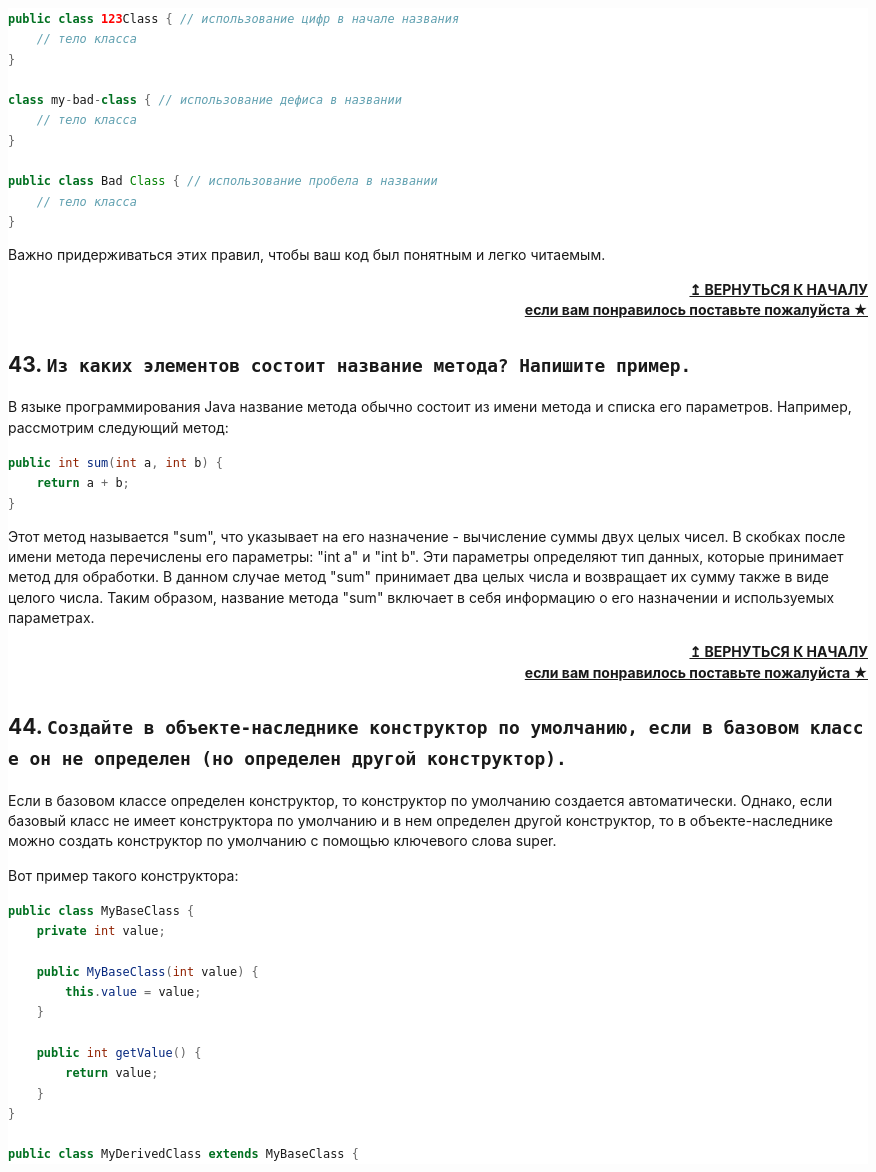 ```java
public class 123Class { // использование цифр в начале названия
    // тело класса
}

class my-bad-class { // использование дефиса в названии
    // тело класса
}

public class Bad Class { // использование пробела в названии
    // тело класса
}
```
Важно придерживаться этих правил, чтобы ваш код был понятным и легко читаемым.

<DIV ALIGN="RIGHT">
    <B><A HREF="#">↥ ВЕРНУТЬСЯ К НАЧАЛУ</A></B> <BR>
    <B><A HREF="HTTPS://GITHUB.COM/DEBAGANOV"> если вам понравилось поставьте пожалуйста ★ </A></B>
</DIV>

## 43. `Из каких элементов состоит название метода? Напишите пример.`
В языке программирования Java название метода обычно состоит из имени метода и списка его параметров. Например, рассмотрим следующий метод:

```java
public int sum(int a, int b) {
    return a + b;
}
```

Этот метод называется "sum", что указывает на его назначение - вычисление суммы двух целых чисел. В скобках после имени метода перечислены его параметры: "int a" и "int b". Эти параметры определяют тип данных, которые принимает метод для обработки. В данном случае метод "sum" принимает два целых числа и возвращает их сумму также в виде целого числа. Таким образом, название метода "sum" включает в себя информацию о его назначении и используемых параметрах.

<DIV ALIGN="RIGHT">
    <B><A HREF="#">↥ ВЕРНУТЬСЯ К НАЧАЛУ</A></B> <BR>
    <B><A HREF="HTTPS://GITHUB.COM/DEBAGANOV"> если вам понравилось поставьте пожалуйста ★ </A></B>
</DIV>

## 44. `Создайте в объекте-наследнике конструктор по умолчанию, если в базовом классе он не определен (но определен другой конструктор).`

Если в базовом классе определен конструктор, то конструктор по умолчанию создается автоматически. Однако, если базовый класс не имеет конструктора по умолчанию и в нем определен другой конструктор, то в объекте-наследнике можно создать конструктор по умолчанию с помощью ключевого слова super.

Вот пример такого конструктора:

```java
public class MyBaseClass {
    private int value;

    public MyBaseClass(int value) {
        this.value = value;
    }

    public int getValue() {
        return value;
    }
}

public class MyDerivedClass extends MyBaseClass {
```